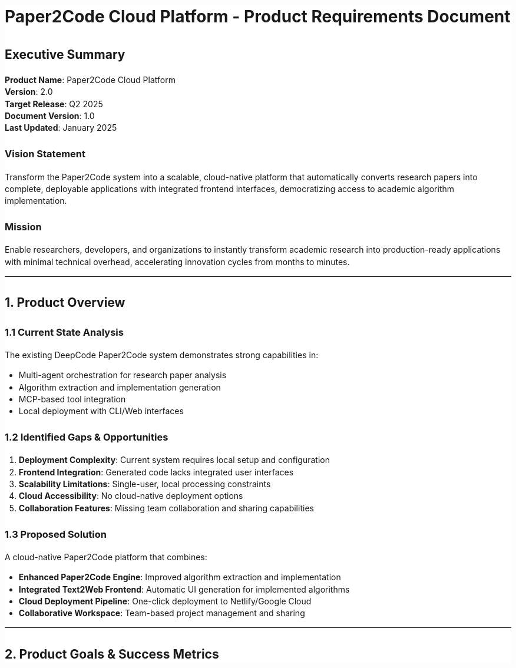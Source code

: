 # Paper2Code Cloud Platform - Product Requirements Document

## Executive Summary

**Product Name**: Paper2Code Cloud Platform  
**Version**: 2.0  
**Target Release**: Q2 2025  
**Document Version**: 1.0  
**Last Updated**: January 2025  

### Vision Statement
Transform the Paper2Code system into a scalable, cloud-native platform that automatically converts research papers into complete, deployable applications with integrated frontend interfaces, democratizing access to academic algorithm implementation.

### Mission
Enable researchers, developers, and organizations to instantly transform academic research into production-ready applications with minimal technical overhead, accelerating innovation cycles from months to minutes.

---

## 1. Product Overview

### 1.1 Current State Analysis
The existing DeepCode Paper2Code system demonstrates strong capabilities in:
- Multi-agent orchestration for research paper analysis
- Algorithm extraction and implementation generation
- MCP-based tool integration
- Local deployment with CLI/Web interfaces

### 1.2 Identified Gaps & Opportunities
1. **Deployment Complexity**: Current system requires local setup and configuration
2. **Frontend Integration**: Generated code lacks integrated user interfaces
3. **Scalability Limitations**: Single-user, local processing constraints
4. **Cloud Accessibility**: No cloud-native deployment options
5. **Collaboration Features**: Missing team collaboration and sharing capabilities

### 1.3 Proposed Solution
A cloud-native Paper2Code platform that combines:
- **Enhanced Paper2Code Engine**: Improved algorithm extraction and implementation
- **Integrated Text2Web Frontend**: Automatic UI generation for implemented algorithms
- **Cloud Deployment Pipeline**: One-click deployment to Netlify/Google Cloud
- **Collaborative Workspace**: Team-based project management and sharing

---

## 2. Product Goals & Success Metrics
